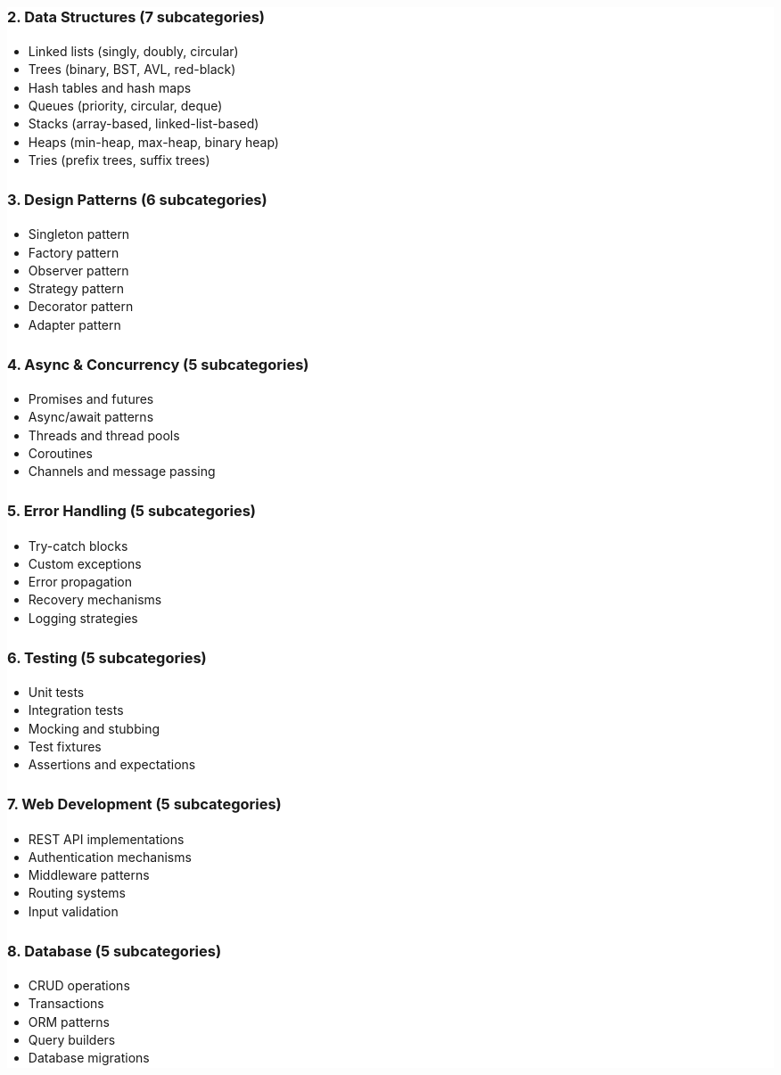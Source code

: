 ### 2. **Data Structures** (7 subcategories)
- Linked lists (singly, doubly, circular)
- Trees (binary, BST, AVL, red-black)
- Hash tables and hash maps
- Queues (priority, circular, deque)
- Stacks (array-based, linked-list-based)
- Heaps (min-heap, max-heap, binary heap)
- Tries (prefix trees, suffix trees)

### 3. **Design Patterns** (6 subcategories)
- Singleton pattern
- Factory pattern
- Observer pattern
- Strategy pattern
- Decorator pattern
- Adapter pattern

### 4. **Async & Concurrency** (5 subcategories)
- Promises and futures
- Async/await patterns
- Threads and thread pools
- Coroutines
- Channels and message passing

### 5. **Error Handling** (5 subcategories)
- Try-catch blocks
- Custom exceptions
- Error propagation
- Recovery mechanisms
- Logging strategies

### 6. **Testing** (5 subcategories)
- Unit tests
- Integration tests
- Mocking and stubbing
- Test fixtures
- Assertions and expectations

### 7. **Web Development** (5 subcategories)
- REST API implementations
- Authentication mechanisms
- Middleware patterns
- Routing systems
- Input validation

### 8. **Database** (5 subcategories)
- CRUD operations
- Transactions
- ORM patterns
- Query builders
- Database migrations
